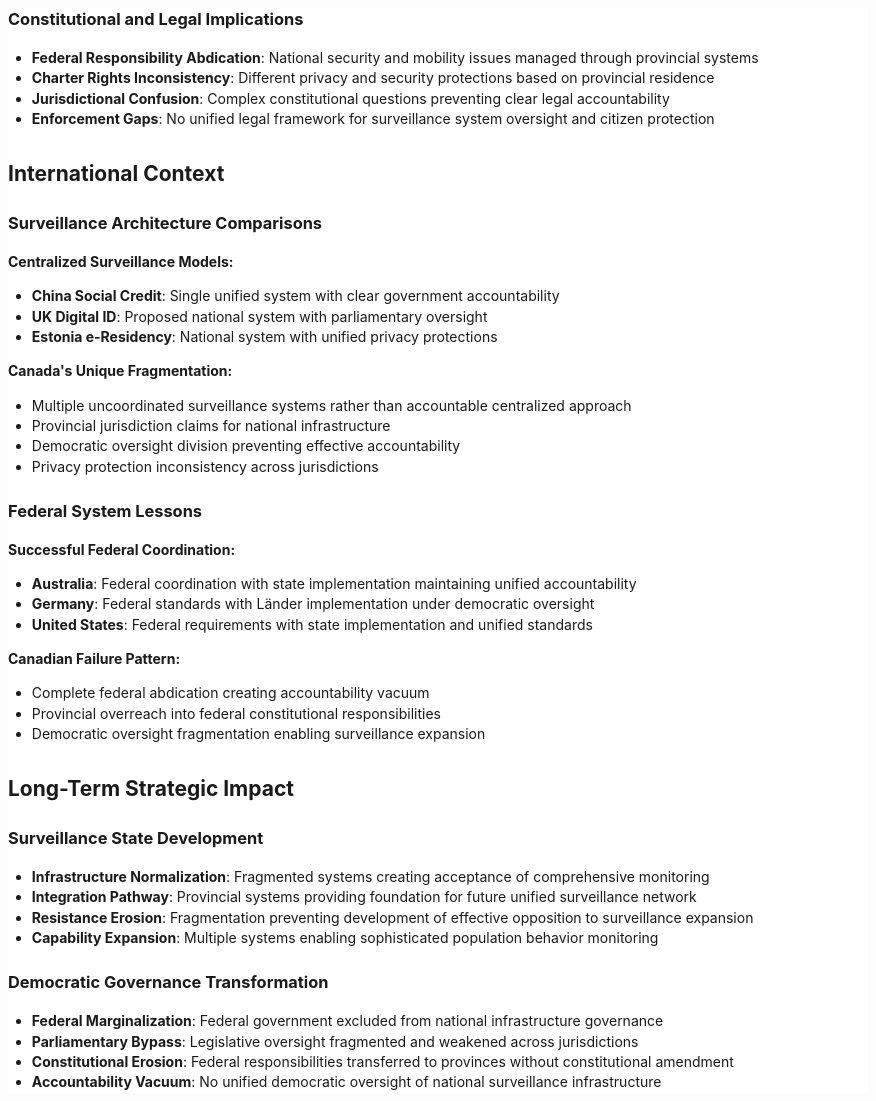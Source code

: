 ### Constitutional and Legal Implications
- **Federal Responsibility Abdication**: National security and mobility issues managed through provincial systems
- **Charter Rights Inconsistency**: Different privacy and security protections based on provincial residence
- **Jurisdictional Confusion**: Complex constitutional questions preventing clear legal accountability
- **Enforcement Gaps**: No unified legal framework for surveillance system oversight and citizen protection

## International Context

### Surveillance Architecture Comparisons
**Centralized Surveillance Models:**
- **China Social Credit**: Single unified system with clear government accountability
- **UK Digital ID**: Proposed national system with parliamentary oversight
- **Estonia e-Residency**: National system with unified privacy protections

**Canada's Unique Fragmentation:**
- Multiple uncoordinated surveillance systems rather than accountable centralized approach
- Provincial jurisdiction claims for national infrastructure
- Democratic oversight division preventing effective accountability
- Privacy protection inconsistency across jurisdictions

### Federal System Lessons
**Successful Federal Coordination:**
- **Australia**: Federal coordination with state implementation maintaining unified accountability
- **Germany**: Federal standards with Länder implementation under democratic oversight
- **United States**: Federal requirements with state implementation and unified standards

**Canadian Failure Pattern:**
- Complete federal abdication creating accountability vacuum
- Provincial overreach into federal constitutional responsibilities
- Democratic oversight fragmentation enabling surveillance expansion

## Long-Term Strategic Impact

### Surveillance State Development
- **Infrastructure Normalization**: Fragmented systems creating acceptance of comprehensive monitoring
- **Integration Pathway**: Provincial systems providing foundation for future unified surveillance network
- **Resistance Erosion**: Fragmentation preventing development of effective opposition to surveillance expansion
- **Capability Expansion**: Multiple systems enabling sophisticated population behavior monitoring

### Democratic Governance Transformation
- **Federal Marginalization**: Federal government excluded from national infrastructure governance
- **Parliamentary Bypass**: Legislative oversight fragmented and weakened across jurisdictions
- **Constitutional Erosion**: Federal responsibilities transferred to provinces without constitutional amendment
- **Accountability Vacuum**: No unified democratic oversight of national surveillance infrastructure
